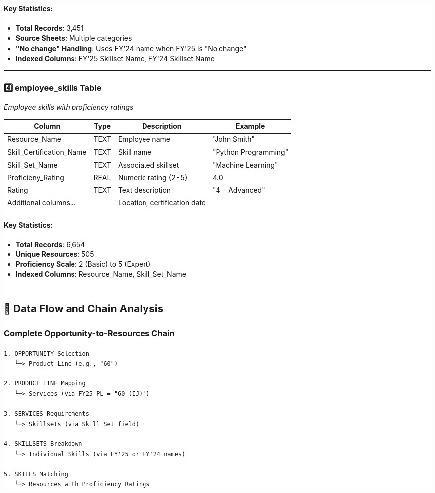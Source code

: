 #### Key Statistics:
- **Total Records**: 3,451
- **Source Sheets**: Multiple categories
- **"No change" Handling**: Uses FY'24 name when FY'25 is "No change"
- **Indexed Columns**: FY'25 Skillset Name, FY'24 Skillset Name

---

### 4️⃣ **employee_skills** Table
*Employee skills with proficiency ratings*

| Column | Type | Description | Example |
|--------|------|-------------|---------|
| Resource_Name | TEXT | Employee name | "John Smith" |
| Skill_Certification_Name | TEXT | Skill name | "Python Programming" |
| Skill_Set_Name | TEXT | Associated skillset | "Machine Learning" |
| Proficieny_Rating | REAL | Numeric rating (2-5) | 4.0 |
| Rating | TEXT | Text description | "4 - Advanced" |
| Additional columns... | | Location, certification date | |

#### Key Statistics:
- **Total Records**: 6,654
- **Unique Resources**: 505
- **Proficiency Scale**: 2 (Basic) to 5 (Expert)
- **Indexed Columns**: Resource_Name, Skill_Set_Name

---

## 🔄 Data Flow and Chain Analysis

### Complete Opportunity-to-Resources Chain

```
1. OPPORTUNITY Selection
   └─> Product Line (e.g., "60")

2. PRODUCT LINE Mapping
   └─> Services (via FY25 PL = "60 (IJ)")

3. SERVICES Requirements
   └─> Skillsets (via Skill Set field)

4. SKILLSETS Breakdown
   └─> Individual Skills (via FY'25 or FY'24 names)

5. SKILLS Matching
   └─> Resources with Proficiency Ratings
```
